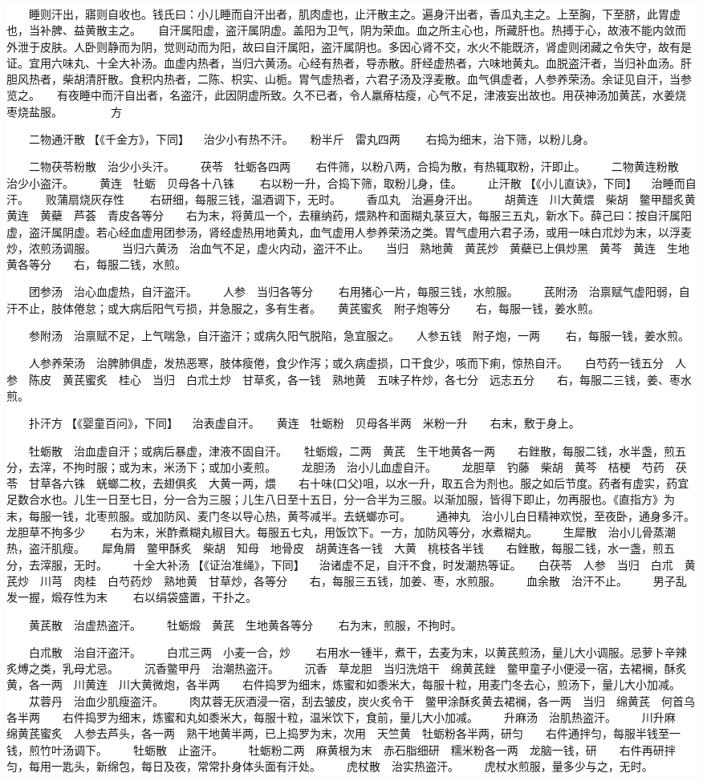 　　睡则汗出，寤则自收也。钱氏曰：小儿睡而自汗出者，肌肉虚也，止汗散主之。遍身汗出者，香瓜丸主之。上至胸，下至脐，此胃虚也，当补脾、益黄散主之。　　自汗属阳虚，盗汗属阴虚。盖阳为卫气，阴为荣血。血之所主心也，所藏肝也。热搏于心，故液不能内敛而外泄于皮肤。人卧则静而为阴，觉则动而为阳，故曰自汗属阳，盗汗属阴也。多因心肾不交，水火不能既济，肾虚则闭藏之令失守，故有是证。宜用六味丸、十全大补汤。血虚内热者，当归六黄汤。心经有热者，导赤散。肝经虚热者，六味地黄丸。血脱盗汗者，当归补血汤。肝胆风热者，柴胡清肝散。食积内热者，二陈、枳实、山栀。胃气虚热者，六君子汤及浮麦散。血气俱虚者，人参养荣汤。余证见自汗，当参览之。　　有夜睡中而汗自出者，名盗汗，此因阴虚所致。久不已者，令人羸瘠枯瘦，心气不足，津液妄出故也。用茯神汤加黄芪，水姜烧枣烧盐服。
　　　　方

　　二物通汗散 【《千金方》，下同】 　治少小有热不汗。　　粉半斤　雷丸四两
　　右捣为细末，治下筛，以粉儿身。

　　二物茯苓粉散　治少小头汗。
　　茯苓　牡蛎各四两
　　右件筛，以粉八两，合捣为散，有热辄取粉，汗即止。
　　二物黄连粉散　治少小盗汗。
　　黄连　牡蛎　贝母各十八铢
　　右以粉一升，合捣下筛，取粉儿身，佳。
　　止汗散 【《小儿直诀》，下同】 　治睡而自汗。　　败蒲扇烧灰存性
　　右研细，每服三钱，温酒调下，无时。
　　香瓜丸　治遍身汗出。
　　胡黄连　川大黄煨　柴胡　鳖甲醋炙黄　黄连　黄蘗　芦荟　青皮各等分　　右为末，将黄瓜一个，去穰纳药，煨熟杵和面糊丸菉豆大，每服三五丸，新水下。薛己曰：按自汗属阳虚，盗汗属阴虚。若心经血虚用团参汤，肾经虚热用地黄丸，血气虚用人参养荣汤之类。胃气虚用六君子汤，或用一味白朮炒为末，以浮麦炒，浓煎汤调服。
　　当归六黄汤　治血气不足，虚火内动，盗汗不止。　　当归　熟地黄　黄芪炒　黄蘗已上俱炒黑　黄芩　黄连　生地黄各等分　　右，每服二钱，水煎。

　　团参汤　治心血虚热，自汗盗汗。
　　人参　当归各等分
　　右用猪心一片，每服三钱，水煎服。
　　芪附汤　治禀赋气虚阳弱，自汗不止，肢体倦怠；或大病后阳气亏损，并急服之，多有生者。　　黄芪蜜炙　附子炮等分
　　右，每服一钱，姜水煎。

　　参附汤　治禀赋不足，上气喘急，自汗盗汗；或病久阳气脱陷，急宜服之。　　人参五钱　附子炮，一两
　　右，每服一钱，姜水煎。

　　人参养荣汤　治脾肺俱虚，发热恶寒，肢体瘦倦，食少作泻；或久病虚损，口干食少，咳而下痢，惊热自汗。　　白芍药一钱五分　人参　陈皮　黄芪蜜炙　桂心　当归　白朮土炒　甘草炙，各一钱　熟地黄　五味子杵炒，各七分　远志五分　　右，每服二三钱，姜、枣水煎。

　　扑汗方 【《婴童百问》，下同】 　治表虚自汗。　　黄连　牡蛎粉　贝母各半两　米粉一升　　右末，敷于身上。

　　牡蛎散　治血虚自汗；或病后暴虚，津液不固自汗。　　牡蛎煅，二两　黄芪　生干地黄各一两　　右銼散，每服二钱，水半盏，煎五分，去滓，不拘时服；或为末，米汤下；或加小麦煎。
　　龙胆汤　治小儿血虚自汗。
　　龙胆草　钓藤　柴胡　黄芩　桔梗　芍药　茯苓　甘草各六铢　蜣螂二枚，去翅俱炙　大黄一两，煨　　右十味(口父)咀，以水一升，取五合为剂也。服之如后节度。药者有虚实，药宜足数合水也。儿生一日至七日，分一合为三服；儿生八日至十五日，分一合半为三服。以渐加服，皆得下即止，勿再服也。《直指方》为末，每服一钱，北枣煎服。或加防风、麦门冬以导心热，黄芩减半。去蜣螂亦可。
　　通神丸　治小儿白日精神欢悦，至夜卧，通身多汗。　　龙胆草不拘多少
　　右为末，米酢煮糊丸椒目大。每服五七丸，用饭饮下。一方，加防风等分，水煮糊丸。
　　生犀散　治小儿骨蒸潮热，盗汗肌瘦。　　犀角屑　鳖甲酥炙　柴胡　知母　地骨皮　胡黄连各一钱　大黄　桃枝各半钱　　右銼散，每服二钱，水一盏，煎五分，去滓服，无时。
　　十全大补汤 【《证治准绳》，下同】 　治诸虚不足，自汗不食，时发潮热等证。　　白茯苓　人参　当归　白朮　黄芪炒　川芎　肉桂　白芍药炒　熟地黄　甘草炒，各等分　　右，每服三五钱，加姜、枣，水煎服。
　　血余散　治汗不止。
　　男子乱发一握，煅存性为末
　　右以绢袋盛置，干扑之。

　　黄芪散　治虚热盗汗。
　　牡蛎煅　黄芪　生地黄各等分
　　右为末，煎服，不拘时。

　　白朮散　治自汗盗汗。
　　白朮三两　小麦一合，炒
　　右用水一锺半，煮干，去麦为末，以黄芪煎汤，量儿大小调服。忌萝卜辛辣炙煿之类，乳母尤忌。
　　沉香鳖甲丹　治潮热盗汗。
　　沉香　草龙胆　当归洗焙干　绵黄芪銼　鳖甲童子小便浸一宿，去裙襕，酥炙黄，各一两　川黄连　川大黄微炮，各半两　　右件捣罗为细末，炼蜜和如黍米大，每服十粒，用麦门冬去心，煎汤下，量儿大小加减。
　　苁蓉丹　治血少肌瘦盗汗。
　　肉苁蓉无灰酒浸一宿，刮去皱皮，炭火炙令干　鳖甲涂酥炙黄去裙襕，各一两　当归　绵黄芪　何首乌各半两　　右件捣罗为细末，炼蜜和丸如黍米大，每服十粒，温米饮下，食前，量儿大小加减。
　　升麻汤　治肌热盗汗。
　　川升麻　绵黄芪蜜炙　人参去芦头，各一两　熟干地黄半两，已上捣罗为末，次用　天竺黄　牡蛎粉各半两，研匀　　右件通拌匀，每服半钱至一钱，煎竹叶汤调下。
　　牡蛎散　止盗汗。
　　牡蛎粉二两　麻黄根为末　赤石脂细研　糯米粉各一两　龙脑一钱，研　　右件再研拌匀，每用一匙头，新绵包，每日及夜，常常扑身体头面有汗处。
　　虎杖散　治实热盗汗。
　　虎杖水煎服，量多少与之，无时。
